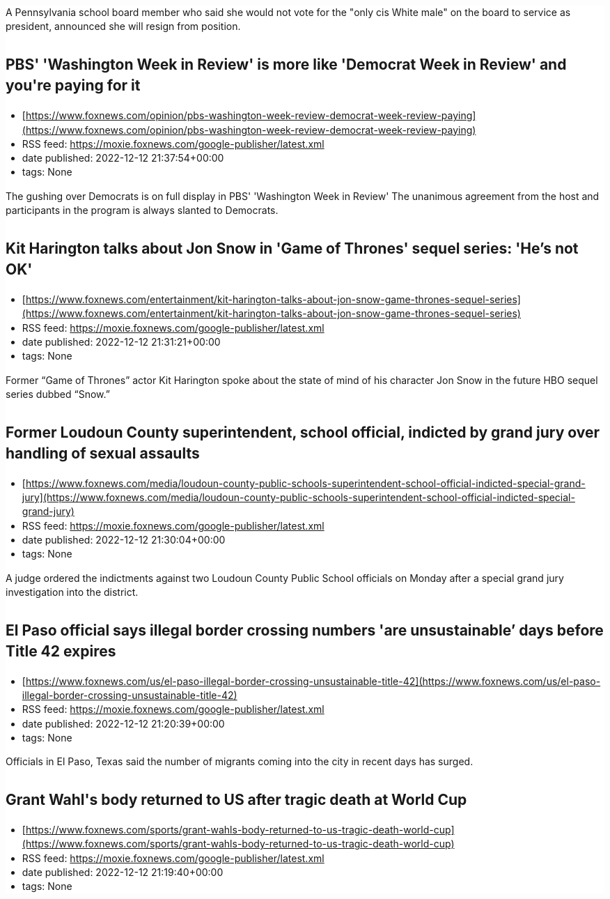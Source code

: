 A Pennsylvania school board member who said she would not vote for the "only cis White male" on the board to service as president, announced she will resign from position.

## PBS' 'Washington Week in Review' is more like 'Democrat Week in Review' and you're paying for it
 - [https://www.foxnews.com/opinion/pbs-washington-week-review-democrat-week-review-paying](https://www.foxnews.com/opinion/pbs-washington-week-review-democrat-week-review-paying)
 - RSS feed: https://moxie.foxnews.com/google-publisher/latest.xml
 - date published: 2022-12-12 21:37:54+00:00
 - tags: None

The gushing over Democrats is on full display in PBS' 'Washington Week in Review' The unanimous agreement from the host and participants in the program is always slanted to Democrats.

## Kit Harington talks about Jon Snow in 'Game of Thrones' sequel series: 'He’s not OK'
 - [https://www.foxnews.com/entertainment/kit-harington-talks-about-jon-snow-game-thrones-sequel-series](https://www.foxnews.com/entertainment/kit-harington-talks-about-jon-snow-game-thrones-sequel-series)
 - RSS feed: https://moxie.foxnews.com/google-publisher/latest.xml
 - date published: 2022-12-12 21:31:21+00:00
 - tags: None

Former “Game of Thrones” actor Kit Harington spoke about the state of mind of his character Jon Snow in the future HBO sequel series dubbed “Snow.”

## Former Loudoun County superintendent, school official, indicted by grand jury over handling of sexual assaults
 - [https://www.foxnews.com/media/loudoun-county-public-schools-superintendent-school-official-indicted-special-grand-jury](https://www.foxnews.com/media/loudoun-county-public-schools-superintendent-school-official-indicted-special-grand-jury)
 - RSS feed: https://moxie.foxnews.com/google-publisher/latest.xml
 - date published: 2022-12-12 21:30:04+00:00
 - tags: None

A judge ordered the indictments against two Loudoun County Public School officials on Monday after a special grand jury investigation into the district.

## El Paso official says illegal border crossing numbers 'are unsustainable’ days before Title 42 expires
 - [https://www.foxnews.com/us/el-paso-illegal-border-crossing-unsustainable-title-42](https://www.foxnews.com/us/el-paso-illegal-border-crossing-unsustainable-title-42)
 - RSS feed: https://moxie.foxnews.com/google-publisher/latest.xml
 - date published: 2022-12-12 21:20:39+00:00
 - tags: None

Officials in El Paso, Texas said the number of migrants coming into the city in recent days has surged.

## Grant Wahl's body returned to US after tragic death at World Cup
 - [https://www.foxnews.com/sports/grant-wahls-body-returned-to-us-tragic-death-world-cup](https://www.foxnews.com/sports/grant-wahls-body-returned-to-us-tragic-death-world-cup)
 - RSS feed: https://moxie.foxnews.com/google-publisher/latest.xml
 - date published: 2022-12-12 21:19:40+00:00
 - tags: None
